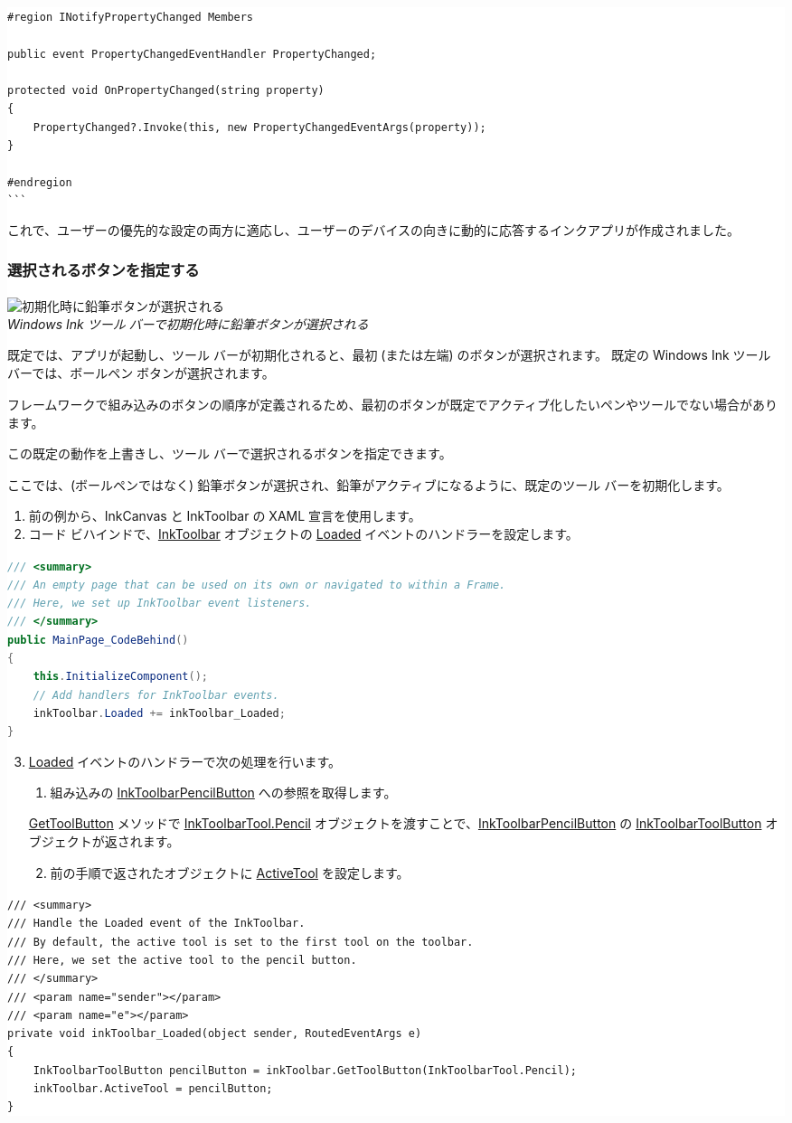    #region INotifyPropertyChanged Members

    public event PropertyChangedEventHandler PropertyChanged;

    protected void OnPropertyChanged(string property)
    {
        PropertyChanged?.Invoke(this, new PropertyChangedEventArgs(property));
    }

    #endregion
    ```

これで、ユーザーの優先的な設定の両方に適応し、ユーザーのデバイスの向きに動的に応答するインクアプリが作成されました。

### <a name="specify-the-selected-button"></a>選択されるボタンを指定する  
![初期化時に鉛筆ボタンが選択される](./images/ink/ink-tools-default-toolbar.png)  
*Windows Ink ツール バーで初期化時に鉛筆ボタンが選択される*

既定では、アプリが起動し、ツール バーが初期化されると、最初 (または左端) のボタンが選択されます。 既定の Windows Ink ツール バーでは、ボールペン ボタンが選択されます。

フレームワークで組み込みのボタンの順序が定義されるため、最初のボタンが既定でアクティブ化したいペンやツールでない場合があります。

この既定の動作を上書きし、ツール バーで選択されるボタンを指定できます。

ここでは、(ボールペンではなく) 鉛筆ボタンが選択され、鉛筆がアクティブになるように、既定のツール バーを初期化します。

1. 前の例から、InkCanvas と InkToolbar の XAML 宣言を使用します。
2. コード ビハインドで、[InkToolbar](/uwp/api/windows.ui.xaml.controls.inktoolbar) オブジェクトの [Loaded](/uwp/api/windows.ui.xaml.frameworkelement.loaded) イベントのハンドラーを設定します。

  ```csharp
  /// <summary>
  /// An empty page that can be used on its own or navigated to within a Frame.
  /// Here, we set up InkToolbar event listeners.
  /// </summary>
  public MainPage_CodeBehind()
  {
      this.InitializeComponent();
      // Add handlers for InkToolbar events.
      inkToolbar.Loaded += inkToolbar_Loaded;
  }
  ```

3. [Loaded](/uwp/api/windows.ui.xaml.frameworkelement.loaded) イベントのハンドラーで次の処理を行います。
    1. 組み込みの [InkToolbarPencilButton](/uwp/api/windows.ui.xaml.controls.inktoolbarpencilbutton) への参照を取得します。

    [GetToolButton](/uwp/api/windows.ui.xaml.controls.inktoolbar.gettoolbutton) メソッドで [InkToolbarTool.Pencil](/uwp/api/windows.ui.xaml.controls.inktoolbartool) オブジェクトを渡すことで、[InkToolbarPencilButton](/uwp/api/windows.ui.xaml.controls.inktoolbarpencilbutton) の [InkToolbarToolButton](/uwp/api/windows.ui.xaml.controls.inktoolbartoolbutton) オブジェクトが返されます。

    2. 前の手順で返されたオブジェクトに [ActiveTool](/uwp/api/windows.ui.xaml.controls.inktoolbar.activetool) を設定します。

```CSharp
/// <summary>
/// Handle the Loaded event of the InkToolbar.
/// By default, the active tool is set to the first tool on the toolbar.
/// Here, we set the active tool to the pencil button.
/// </summary>
/// <param name="sender"></param>
/// <param name="e"></param>
private void inkToolbar_Loaded(object sender, RoutedEventArgs e)
{
    InkToolbarToolButton pencilButton = inkToolbar.GetToolButton(InkToolbarTool.Pencil);
    inkToolbar.ActiveTool = pencilButton;
}
```
